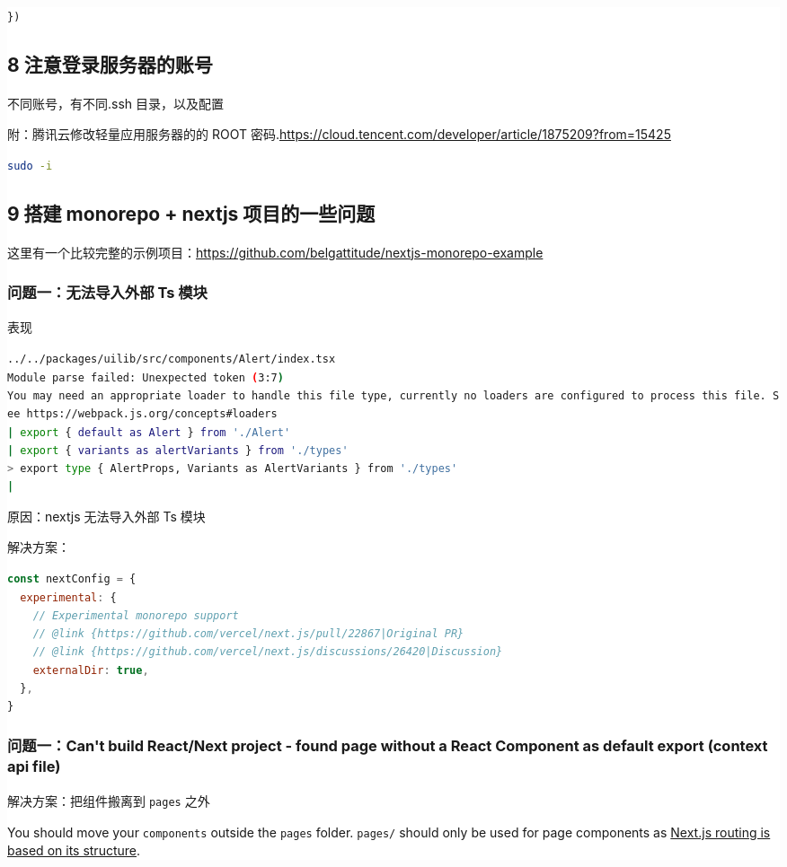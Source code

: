 ```ts
})
```

## 8 注意登录服务器的账号

不同账号，有不同.ssh 目录，以及配置

附：腾讯云修改轻量应用服务器的的 ROOT 密码.https://cloud.tencent.com/developer/article/1875209?from=15425

```sh
sudo -i
```

## 9 搭建 monorepo + nextjs 项目的一些问题

这里有一个比较完整的示例项目：https://github.com/belgattitude/nextjs-monorepo-example

### 问题一：无法导入外部 Ts 模块

表现

```sh
../../packages/uilib/src/components/Alert/index.tsx
Module parse failed: Unexpected token (3:7)
You may need an appropriate loader to handle this file type, currently no loaders are configured to process this file. See https://webpack.js.org/concepts#loaders
| export { default as Alert } from './Alert'
| export { variants as alertVariants } from './types'
> export type { AlertProps, Variants as AlertVariants } from './types'
|
```

原因：nextjs 无法导入外部 Ts 模块

解决方案：

```js
const nextConfig = {
  experimental: {
    // Experimental monorepo support
    // @link {https://github.com/vercel/next.js/pull/22867|Original PR}
    // @link {https://github.com/vercel/next.js/discussions/26420|Discussion}
    externalDir: true,
  },
}
```

### 问题一：Can't build React/Next project - found page without a React Component as default export (context api file)

解决方案：把组件搬离到 `pages` 之外

You should move your `components` outside the `pages` folder. `pages/` should only be used for page components as [Next.js routing is based on its structure](https://nextjs.org/docs/routing/introduction).
